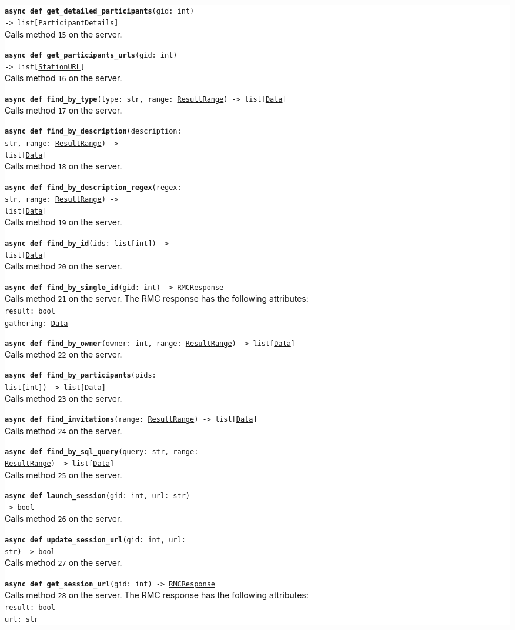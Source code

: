 <code>**async def get_detailed_participants**(gid: int) -> list[[ParticipantDetails](#participantdetails)]</code><br>
<span class="docs">Calls method `15` on the server.</span>

<code>**async def get_participants_urls**(gid: int) -> list[[StationURL](common.md#stationurl)]</code><br>
<span class="docs">Calls method `16` on the server.</span>

<code>**async def find_by_type**(type: str, range: [ResultRange](common.md#resultrange)) -> list[[Data](common.md)]</code><br>
<span class="docs">Calls method `17` on the server.</span>

<code>**async def find_by_description**(description: str, range: [ResultRange](common.md#resultrange)) -> list[[Data](common.md)]</code><br>
<span class="docs">Calls method `18` on the server.</span>

<code>**async def find_by_description_regex**(regex: str, range: [ResultRange](common.md#resultrange)) -> list[[Data](common.md)]</code><br>
<span class="docs">Calls method `19` on the server.</span>

<code>**async def find_by_id**(ids: list[int]) -> list[[Data](common.md)]</code><br>
<span class="docs">Calls method `20` on the server.</span>

<code>**async def find_by_single_id**(gid: int) -> [RMCResponse](common.md)</code><br>
<span class="docs">Calls method `21` on the server. The RMC response has the following attributes:<br>
<span class="docs">
<code>result: bool</code><br>
<code>gathering: [Data](common.md)</code><br>
</span>
</span>

<code>**async def find_by_owner**(owner: int, range: [ResultRange](common.md#resultrange)) -> list[[Data](common.md)]</code><br>
<span class="docs">Calls method `22` on the server.</span>

<code>**async def find_by_participants**(pids: list[int]) -> list[[Data](common.md)]</code><br>
<span class="docs">Calls method `23` on the server.</span>

<code>**async def find_invitations**(range: [ResultRange](common.md#resultrange)) -> list[[Data](common.md)]</code><br>
<span class="docs">Calls method `24` on the server.</span>

<code>**async def find_by_sql_query**(query: str, range: [ResultRange](common.md#resultrange)) -> list[[Data](common.md)]</code><br>
<span class="docs">Calls method `25` on the server.</span>

<code>**async def launch_session**(gid: int, url: str) -> bool</code><br>
<span class="docs">Calls method `26` on the server.</span>

<code>**async def update_session_url**(gid: int, url: str) -> bool</code><br>
<span class="docs">Calls method `27` on the server.</span>

<code>**async def get_session_url**(gid: int) -> [RMCResponse](common.md)</code><br>
<span class="docs">Calls method `28` on the server. The RMC response has the following attributes:<br>
<span class="docs">
<code>result: bool</code><br>
<code>url: str</code><br>
</span>
</span>
